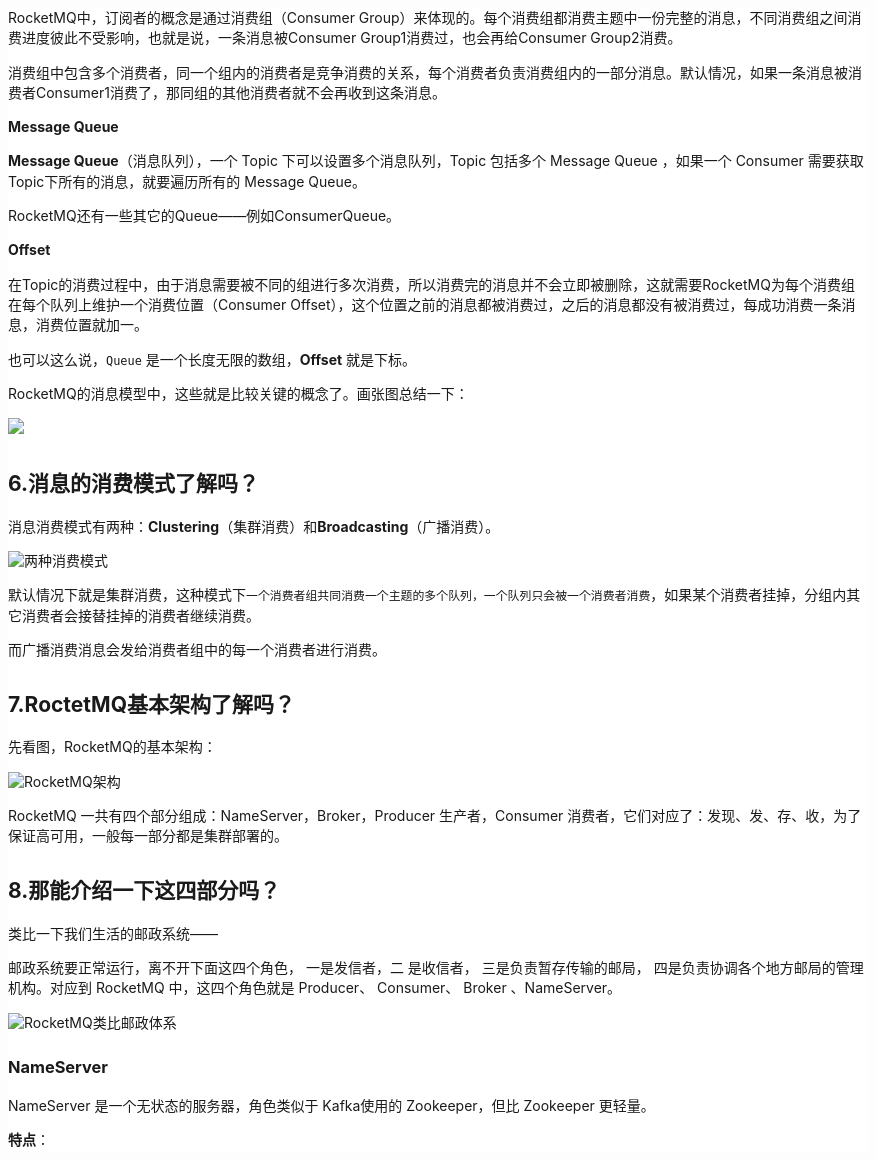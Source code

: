 RocketMQ中，订阅者的概念是通过消费组（Consumer Group）来体现的。每个消费组都消费主题中一份完整的消息，不同消费组之间消费进度彼此不受影响，也就是说，一条消息被Consumer Group1消费过，也会再给Consumer Group2消费。

消费组中包含多个消费者，同一个组内的消费者是竞争消费的关系，每个消费者负责消费组内的一部分消息。默认情况，如果一条消息被消费者Consumer1消费了，那同组的其他消费者就不会再收到这条消息。

**Message Queue**

**Message Queue**（消息队列），一个 Topic 下可以设置多个消息队列，Topic 包括多个 Message Queue ，如果一个 Consumer 需要获取 Topic下所有的消息，就要遍历所有的 Message Queue。

RocketMQ还有一些其它的Queue——例如ConsumerQueue。

**Offset**

在Topic的消费过程中，由于消息需要被不同的组进行多次消费，所以消费完的消息并不会立即被删除，这就需要RocketMQ为每个消费组在每个队列上维护一个消费位置（Consumer Offset），这个位置之前的消息都被消费过，之后的消息都没有被消费过，每成功消费一条消息，消费位置就加一。

也可以这么说，`Queue` 是一个长度无限的数组，**Offset** 就是下标。

RocketMQ的消息模型中，这些就是比较关键的概念了。画张图总结一下：

![](https://img.java-family.cn/20220907114530.png)

## 6.消息的消费模式了解吗？

消息消费模式有两种：**Clustering**（集群消费）和**Broadcasting**（广播消费）。

![两种消费模式](https://img.java-family.cn/20220907114533.png)

默认情况下就是集群消费，这种模式下`一个消费者组共同消费一个主题的多个队列，一个队列只会被一个消费者消费`，如果某个消费者挂掉，分组内其它消费者会接替挂掉的消费者继续消费。

而广播消费消息会发给消费者组中的每一个消费者进行消费。

## 7.RoctetMQ基本架构了解吗？

先看图，RocketMQ的基本架构：

![RocketMQ架构](https://img.java-family.cn/20220907114536.png)

RocketMQ 一共有四个部分组成：NameServer，Broker，Producer 生产者，Consumer 消费者，它们对应了：发现、发、存、收，为了保证高可用，一般每一部分都是集群部署的。

## 8.那能介绍一下这四部分吗？

类比一下我们生活的邮政系统——

邮政系统要正常运行，离不开下面这四个角色， 一是发信者，二 是收信者， 三是负责暂存传输的邮局， 四是负责协调各个地方邮局的管理机构。对应到 RocketMQ 中，这四个角色就是 Producer、 Consumer、 Broker 、NameServer。

![RocketMQ类比邮政体系](https://img.java-family.cn/20220907114540.png)

### NameServer

NameServer 是一个无状态的服务器，角色类似于 Kafka使用的 Zookeeper，但比 Zookeeper 更轻量。

**特点**：

